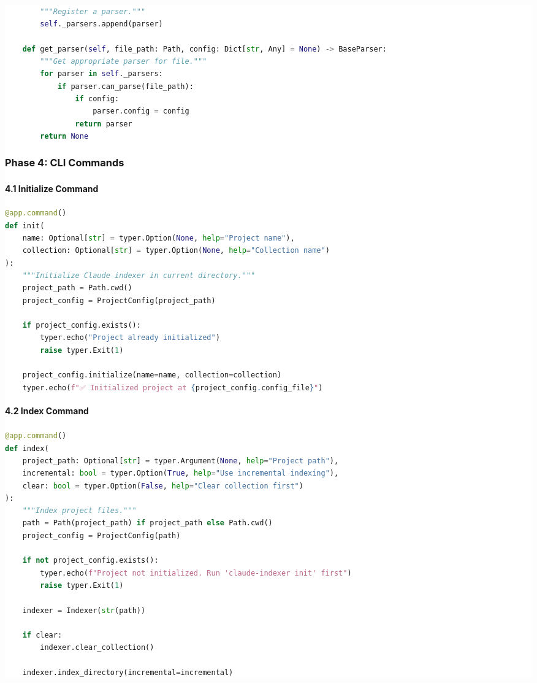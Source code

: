```python
        """Register a parser."""
        self._parsers.append(parser)
        
    def get_parser(self, file_path: Path, config: Dict[str, Any] = None) -> BaseParser:
        """Get appropriate parser for file."""
        for parser in self._parsers:
            if parser.can_parse(file_path):
                if config:
                    parser.config = config
                return parser
        return None
```

### Phase 4: CLI Commands

#### 4.1 Initialize Command
```python
@app.command()
def init(
    name: Optional[str] = typer.Option(None, help="Project name"),
    collection: Optional[str] = typer.Option(None, help="Collection name")
):
    """Initialize Claude indexer in current directory."""
    project_path = Path.cwd()
    project_config = ProjectConfig(project_path)
    
    if project_config.exists():
        typer.echo("Project already initialized")
        raise typer.Exit(1)
        
    project_config.initialize(name=name, collection=collection)
    typer.echo(f"✅ Initialized project at {project_config.config_file}")
```

#### 4.2 Index Command
```python
@app.command()
def index(
    project_path: Optional[str] = typer.Argument(None, help="Project path"),
    incremental: bool = typer.Option(True, help="Use incremental indexing"),
    clear: bool = typer.Option(False, help="Clear collection first")
):
    """Index project files."""
    path = Path(project_path) if project_path else Path.cwd()
    project_config = ProjectConfig(path)
    
    if not project_config.exists():
        typer.echo(f"Project not initialized. Run 'claude-indexer init' first")
        raise typer.Exit(1)
        
    indexer = Indexer(str(path))
    
    if clear:
        indexer.clear_collection()
        
    indexer.index_directory(incremental=incremental)
```
